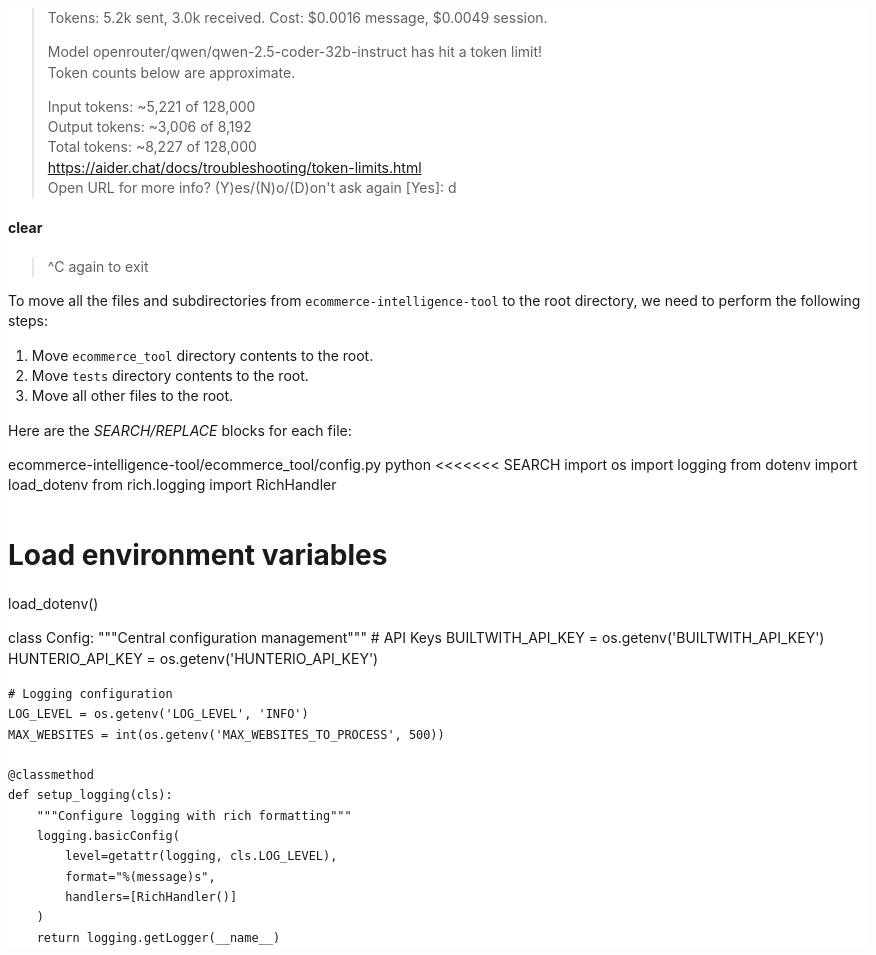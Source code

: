 > Tokens: 5.2k sent, 3.0k received. Cost: $0.0016 message, $0.0049 session.  
>  
>  
> Model openrouter/qwen/qwen-2.5-coder-32b-instruct has hit a token limit!  
> Token counts below are approximate.  
>  
> Input tokens: ~5,221 of 128,000  
> Output tokens: ~3,006 of 8,192  
> Total tokens: ~8,227 of 128,000  
> https://aider.chat/docs/troubleshooting/token-limits.html  
> Open URL for more info? (Y)es/(N)o/(D)on't ask again [Yes]: d  

#### clear  
>  
>  
> ^C again to exit  

To move all the files and subdirectories from `ecommerce-intelligence-tool` to the root directory, we need to perform the following steps:

1. Move `ecommerce_tool` directory contents to the root.
2. Move `tests` directory contents to the root.
3. Move all other files to the root.

Here are the *SEARCH/REPLACE* blocks for each file:

ecommerce-intelligence-tool/ecommerce_tool/config.py
<source>python
<<<<<<< SEARCH
import os
import logging
from dotenv import load_dotenv
from rich.logging import RichHandler

# Load environment variables
load_dotenv()

class Config:
    """Central configuration management"""
    # API Keys
    BUILTWITH_API_KEY = os.getenv('BUILTWITH_API_KEY')
    HUNTERIO_API_KEY = os.getenv('HUNTERIO_API_KEY')

    # Logging configuration
    LOG_LEVEL = os.getenv('LOG_LEVEL', 'INFO')
    MAX_WEBSITES = int(os.getenv('MAX_WEBSITES_TO_PROCESS', 500))

    @classmethod
    def setup_logging(cls):
        """Configure logging with rich formatting"""
        logging.basicConfig(
            level=getattr(logging, cls.LOG_LEVEL),
            format="%(message)s",
            handlers=[RichHandler()]
        )
        return logging.getLogger(__name__)
